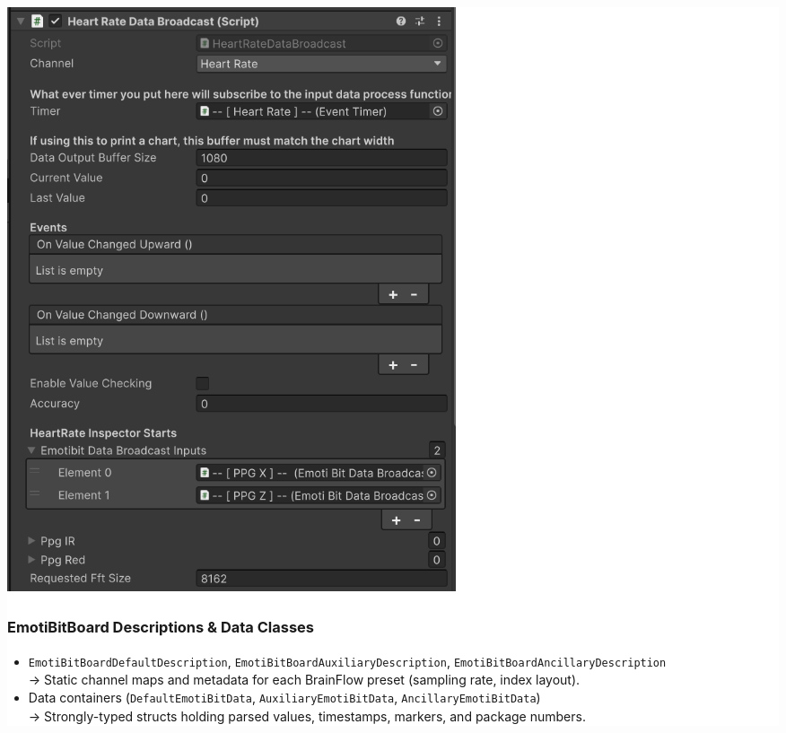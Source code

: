 <img src="./assets/HeartrateDataBroadcast.png" alt="EmotiBit Logo" width="500" />

### EmotiBitBoard Descriptions & Data Classes
- `EmotiBitBoardDefaultDescription`, `EmotiBitBoardAuxiliaryDescription`, `EmotiBitBoardAncillaryDescription`  
  → Static channel maps and metadata for each BrainFlow preset (sampling rate, index layout).
- Data containers (`DefaultEmotiBitData`, `AuxiliaryEmotiBitData`, `AncillaryEmotiBitData`)  
  → Strongly-typed structs holding parsed values, timestamps, markers, and package numbers.
